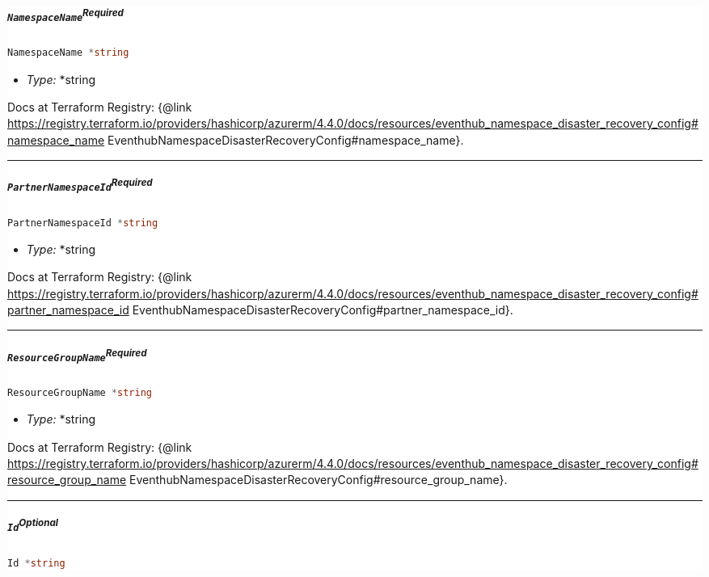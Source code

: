 ##### `NamespaceName`<sup>Required</sup> <a name="NamespaceName" id="@cdktf/provider-azurerm.eventhubNamespaceDisasterRecoveryConfig.EventhubNamespaceDisasterRecoveryConfigConfig.property.namespaceName"></a>

```go
NamespaceName *string
```

- *Type:* *string

Docs at Terraform Registry: {@link https://registry.terraform.io/providers/hashicorp/azurerm/4.4.0/docs/resources/eventhub_namespace_disaster_recovery_config#namespace_name EventhubNamespaceDisasterRecoveryConfig#namespace_name}.

---

##### `PartnerNamespaceId`<sup>Required</sup> <a name="PartnerNamespaceId" id="@cdktf/provider-azurerm.eventhubNamespaceDisasterRecoveryConfig.EventhubNamespaceDisasterRecoveryConfigConfig.property.partnerNamespaceId"></a>

```go
PartnerNamespaceId *string
```

- *Type:* *string

Docs at Terraform Registry: {@link https://registry.terraform.io/providers/hashicorp/azurerm/4.4.0/docs/resources/eventhub_namespace_disaster_recovery_config#partner_namespace_id EventhubNamespaceDisasterRecoveryConfig#partner_namespace_id}.

---

##### `ResourceGroupName`<sup>Required</sup> <a name="ResourceGroupName" id="@cdktf/provider-azurerm.eventhubNamespaceDisasterRecoveryConfig.EventhubNamespaceDisasterRecoveryConfigConfig.property.resourceGroupName"></a>

```go
ResourceGroupName *string
```

- *Type:* *string

Docs at Terraform Registry: {@link https://registry.terraform.io/providers/hashicorp/azurerm/4.4.0/docs/resources/eventhub_namespace_disaster_recovery_config#resource_group_name EventhubNamespaceDisasterRecoveryConfig#resource_group_name}.

---

##### `Id`<sup>Optional</sup> <a name="Id" id="@cdktf/provider-azurerm.eventhubNamespaceDisasterRecoveryConfig.EventhubNamespaceDisasterRecoveryConfigConfig.property.id"></a>

```go
Id *string
```
